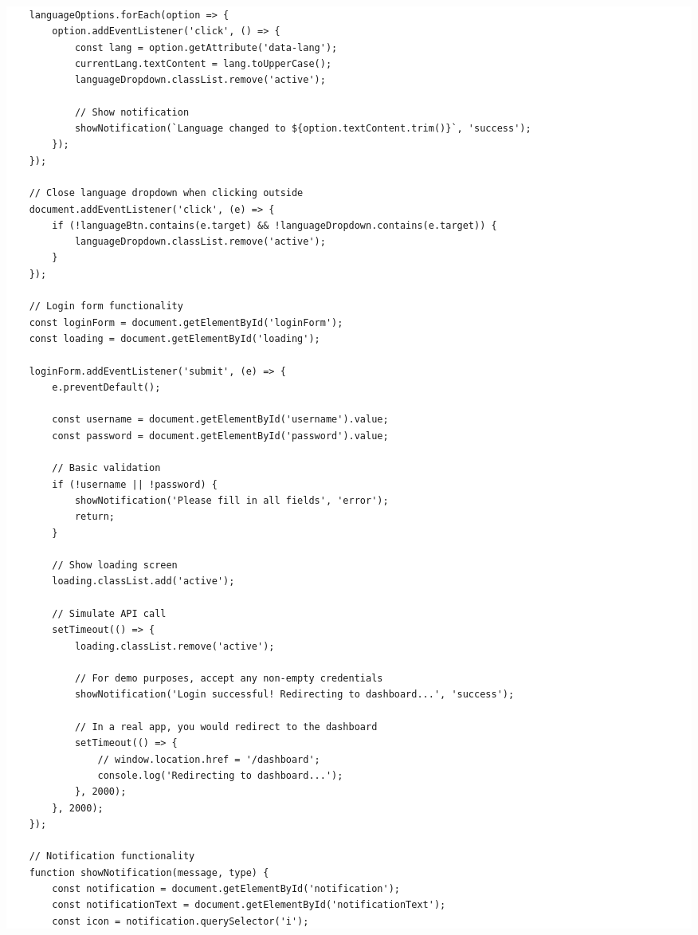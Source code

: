         languageOptions.forEach(option => {
            option.addEventListener('click', () => {
                const lang = option.getAttribute('data-lang');
                currentLang.textContent = lang.toUpperCase();
                languageDropdown.classList.remove('active');
                
                // Show notification
                showNotification(`Language changed to ${option.textContent.trim()}`, 'success');
            });
        });

        // Close language dropdown when clicking outside
        document.addEventListener('click', (e) => {
            if (!languageBtn.contains(e.target) && !languageDropdown.contains(e.target)) {
                languageDropdown.classList.remove('active');
            }
        });

        // Login form functionality
        const loginForm = document.getElementById('loginForm');
        const loading = document.getElementById('loading');

        loginForm.addEventListener('submit', (e) => {
            e.preventDefault();
            
            const username = document.getElementById('username').value;
            const password = document.getElementById('password').value;
            
            // Basic validation
            if (!username || !password) {
                showNotification('Please fill in all fields', 'error');
                return;
            }
            
            // Show loading screen
            loading.classList.add('active');
            
            // Simulate API call
            setTimeout(() => {
                loading.classList.remove('active');
                
                // For demo purposes, accept any non-empty credentials
                showNotification('Login successful! Redirecting to dashboard...', 'success');
                
                // In a real app, you would redirect to the dashboard
                setTimeout(() => {
                    // window.location.href = '/dashboard';
                    console.log('Redirecting to dashboard...');
                }, 2000);
            }, 2000);
        });

        // Notification functionality
        function showNotification(message, type) {
            const notification = document.getElementById('notification');
            const notificationText = document.getElementById('notificationText');
            const icon = notification.querySelector('i');
            